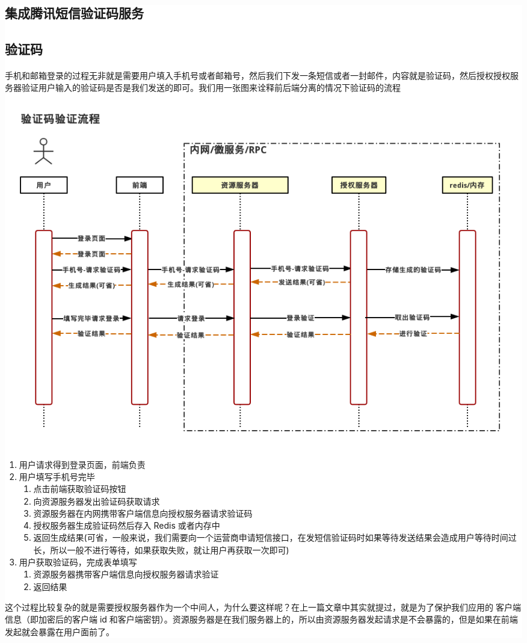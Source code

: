 ## 集成腾讯短信验证码服务

## 验证码

手机和邮箱登录的过程无非就是需要用户填入手机号或者邮箱号，然后我们下发一条短信或者一封邮件，内容就是验证码，然后授权授权服务器验证用户输入的验证码是否是我们发送的即可。我们用一张图来诠释前后端分离的情况下验证码的流程

![img.png](img.png)

1. 用户请求得到登录页面，前端负责
2. 用户填写手机号完毕
   1. 点击前端获取验证码按钮
   2. 向资源服务器发出验证码获取请求
   3. 资源服务器在内网携带客户端信息向授权服务器请求验证码
   4. 授权服务器生成验证码然后存入 Redis 或者内存中
   5. 返回生成结果(可省，一般来说，我们需要向一个运营商申请短信接口，在发短信验证码时如果等待发送结果会造成用户等待时间过长，所以一般不进行等待，如果获取失败，就让用户再获取一次即可)
3. 用户获取验证码，完成表单填写
   1. 资源服务器携带客户端信息向授权服务器请求验证 
   2. 返回结果

这个过程比较复杂的就是需要授权服务器作为一个中间人，为什么要这样呢？在上一篇文章中其实就提过，就是为了保护我们应用的 客户端信息（即加密后的客户端 id 和客户端密钥）。资源服务器是在我们服务器上的，所以由资源服务器发起请求是不会暴露的，但是如果在前端发起就会暴露在用户面前了。
